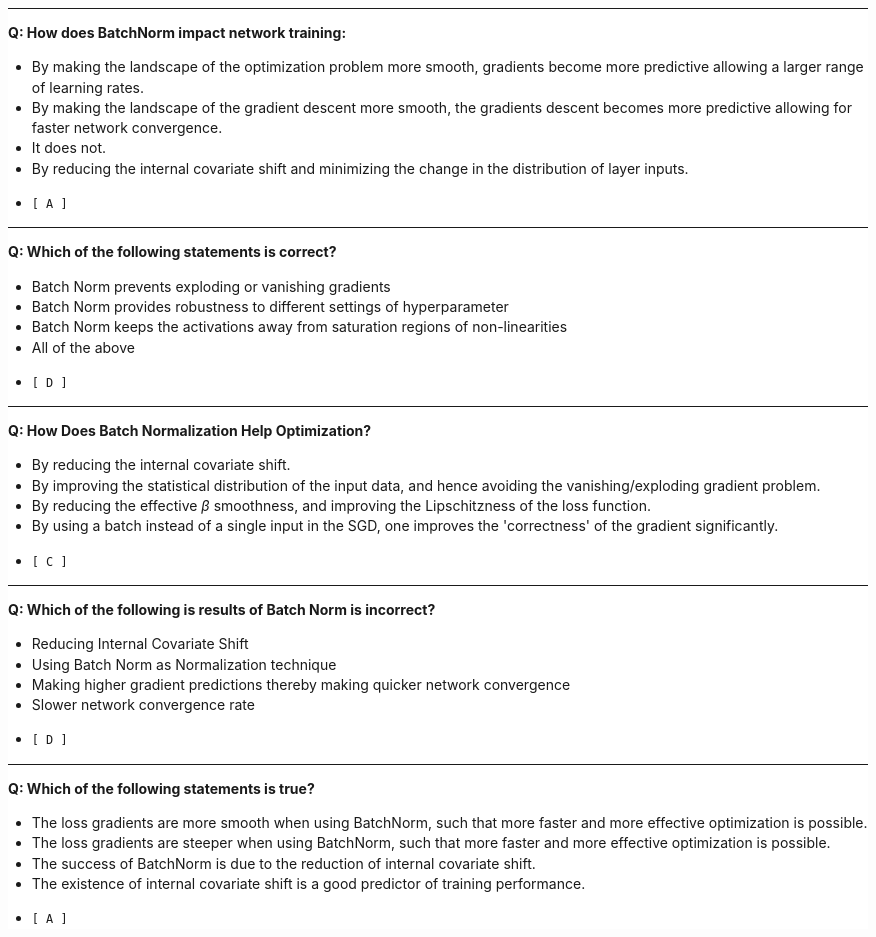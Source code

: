
---

**Q: How does BatchNorm impact network training:**
- By making the landscape of the optimization problem more smooth, gradients become more predictive allowing a larger range of learning rates.
- By making the landscape of the gradient descent more smooth, the gradients descent becomes more predictive allowing for faster network convergence.
- It does not.
- By reducing the internal covariate shift and minimizing the change in the distribution of layer inputs.
* `[ A ]`


---

**Q: Which of the following statements is correct?**
- Batch Norm prevents exploding or vanishing gradients
- Batch Norm provides robustness to different settings of hyperparameter
- Batch Norm keeps the activations away from saturation regions of non-linearities
- All of the above
* `[ D ]`


---

**Q: How Does Batch Normalization Help Optimization?**
- By reducing the internal covariate shift.
- By improving the statistical distribution of the input data, and hence avoiding the vanishing/exploding gradient problem.
- By reducing the effective $\beta$ smoothness, and improving the Lipschitzness of the loss function.
- By using a batch instead of a single input in the SGD, one improves the 'correctness' of the gradient significantly.
* `[ C ]`


---

**Q: Which of the following is results of Batch Norm is incorrect?**
- Reducing Internal Covariate Shift
- Using Batch Norm as Normalization technique
- Making higher gradient predictions thereby making quicker network convergence 
- Slower network convergence rate
* `[ D ]`


---

**Q: Which of the following statements is true?**
- The loss gradients are more smooth when using BatchNorm, such that more faster and more effective optimization is possible.
- The loss gradients are steeper when using BatchNorm, such that more faster and more effective optimization is possible.
- The success of BatchNorm is due to the reduction of internal covariate shift.
- The existence of internal covariate shift is a good predictor of training performance.
* `[ A ]`
